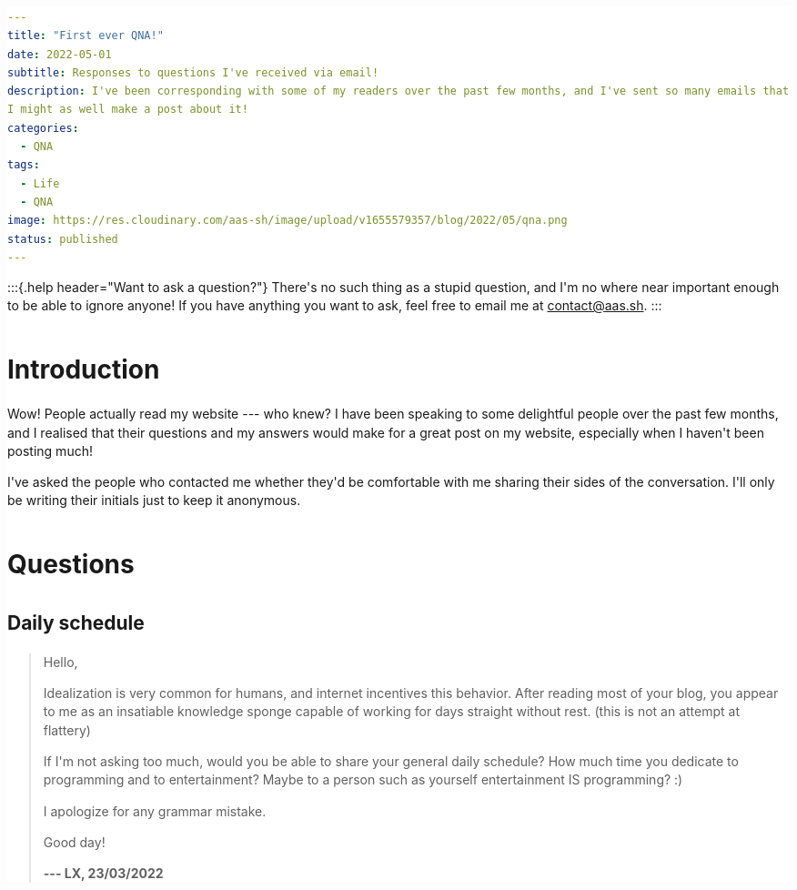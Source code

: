```yaml
---
title: "First ever QNA!"
date: 2022-05-01
subtitle: Responses to questions I've received via email!
description: I've been corresponding with some of my readers over the past few months, and I've sent so many emails that I might as well make a post about it!
categories:
  - QNA
tags:
  - Life
  - QNA
image: https://res.cloudinary.com/aas-sh/image/upload/v1655579357/blog/2022/05/qna.png
status: published
---
```


:::{.help header="Want to ask a question?"}
There's no such thing as a stupid question, and I'm no where near important enough to be able to ignore anyone! If you have anything you want to ask, feel free to email me at [contact@aas.sh](mailto:contact@aas.sh).
:::

# Introduction

Wow! People actually read my website --- who knew? I have been speaking to some delightful people over the past few months, and I realised that their questions and my answers would make for a great post on my website, especially when I haven't been posting much!

I've asked the people who contacted me whether they'd be comfortable with me sharing their sides of the conversation. I'll only be writing their initials just to keep it anonymous.

# Questions

## Daily schedule

> Hello,
>
> Idealization is very common for humans, and internet incentives this behavior. After reading most of your blog, you appear to me as an insatiable knowledge sponge capable of working for days straight without rest. (this is not an attempt at flattery)
>
> If I'm not asking too much, would you be able to share your general daily schedule? How much time you dedicate to programming and to entertainment? Maybe to a person such as yourself entertainment IS programming? :)
>
> I apologize for any grammar mistake.
>
> Good day!
>
> **--- LX, 23/03/2022**
